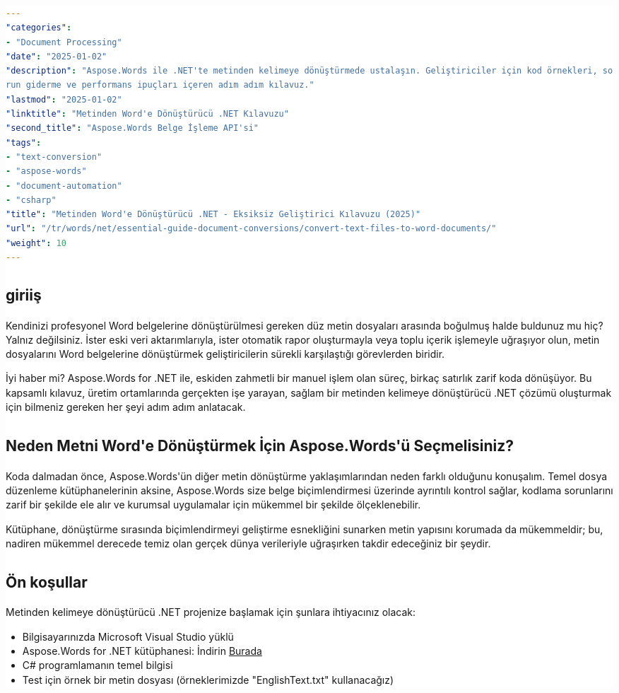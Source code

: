 ```yaml
---
"categories":
- "Document Processing"
"date": "2025-01-02"
"description": "Aspose.Words ile .NET'te metinden kelimeye dönüştürmede ustalaşın. Geliştiriciler için kod örnekleri, sorun giderme ve performans ipuçları içeren adım adım kılavuz."
"lastmod": "2025-01-02"
"linktitle": "Metinden Word'e Dönüştürücü .NET Kılavuzu"
"second_title": "Aspose.Words Belge İşleme API'si"
"tags":
- "text-conversion"
- "aspose-words"
- "document-automation"
- "csharp"
"title": "Metinden Word'e Dönüştürücü .NET - Eksiksiz Geliştirici Kılavuzu (2025)"
"url": "/tr/words/net/essential-guide-document-conversions/convert-text-files-to-word-documents/"
"weight": 10
---
```


## giriiş

Kendinizi profesyonel Word belgelerine dönüştürülmesi gereken düz metin dosyaları arasında boğulmuş halde buldunuz mu hiç? Yalnız değilsiniz. İster eski veri aktarımlarıyla, ister otomatik rapor oluşturmayla veya toplu içerik işlemeyle uğraşıyor olun, metin dosyalarını Word belgelerine dönüştürmek geliştiricilerin sürekli karşılaştığı görevlerden biridir.

İyi haber mi? Aspose.Words for .NET ile, eskiden zahmetli bir manuel işlem olan süreç, birkaç satırlık zarif koda dönüşüyor. Bu kapsamlı kılavuz, üretim ortamlarında gerçekten işe yarayan, sağlam bir metinden kelimeye dönüştürücü .NET çözümü oluşturmak için bilmeniz gereken her şeyi adım adım anlatacak.

## Neden Metni Word'e Dönüştürmek İçin Aspose.Words'ü Seçmelisiniz?

Koda dalmadan önce, Aspose.Words'ün diğer metin dönüştürme yaklaşımlarından neden farklı olduğunu konuşalım. Temel dosya düzenleme kütüphanelerinin aksine, Aspose.Words size belge biçimlendirmesi üzerinde ayrıntılı kontrol sağlar, kodlama sorunlarını zarif bir şekilde ele alır ve kurumsal uygulamalar için mükemmel bir şekilde ölçeklenebilir.

Kütüphane, dönüştürme sırasında biçimlendirmeyi geliştirme esnekliğini sunarken metin yapısını korumada da mükemmeldir; bu, nadiren mükemmel derecede temiz olan gerçek dünya verileriyle uğraşırken takdir edeceğiniz bir şeydir.

## Ön koşullar

Metinden kelimeye dönüştürücü .NET projenize başlamak için şunlara ihtiyacınız olacak:

- Bilgisayarınızda Microsoft Visual Studio yüklü
- Aspose.Words for .NET kütüphanesi: İndirin [Burada](https://releases.aspose.com/words/net/)
- C# programlamanın temel bilgisi
- Test için örnek bir metin dosyası (örneklerimizde "EnglishText.txt" kullanacağız)
